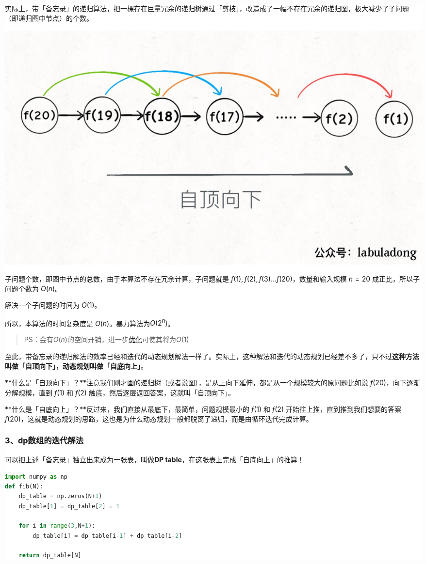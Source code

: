 实际上，带「备忘录」的递归算法，把一棵存在巨量冗余的递归树通过「剪枝」，改造成了一幅不存在冗余的递归图，极大减少了子问题（即递归图中节点）的个数。

![](./image/备忘录解法子问题.jpg)

子问题个数，即图中节点的总数，由于本算法不存在冗余计算，子问题就是 $f(1), f(2), f(3) ... f(20)$，数量和输入规模 $n = 20$ 成正比，所以子问题个数为 $O(n)$。

解决一个子问题的时间为 $O(1)$。

所以，本算法的时间复杂度是 $O(n)$。暴力算法为$O(2^n)$。

> PS：会有$O(n)$的空间开销，进一步[优化](#进一步优化)可使其将为$O(1)$

至此，带备忘录的递归解法的效率已经和迭代的动态规划解法一样了。实际上，这种解法和迭代的动态规划已经差不多了，只不过**这种方法叫做「自顶向下」，动态规划叫做「自底向上」**。

**什么是「自顶向下」？**注意我们刚才画的递归树（或者说图），是从上向下延伸，都是从一个规模较大的原问题比如说 $f(20)$，向下逐渐分解规模，直到 $f(1)$ 和 $f(2)$ 触底，然后逐层返回答案，这就叫「自顶向下」。

**什么是「自底向上」？**反过来，我们直接从最底下，最简单，问题规模最小的 $f(1)$ 和 $f(2)$ 开始往上推，直到推到我们想要的答案 $f(20)$，这就是动态规划的思路，这也是为什么动态规划一般都脱离了递归，而是由循环迭代完成计算。

### 3、dp数组的迭代解法
可以把上述「备忘录」独立出来成为一张表，叫做**DP table**，在这张表上完成「自底向上」的推算！
```py
import numpy as np
def fib(N):
    dp_table = np.zeros(N+1)
    dp_table[1] = dp_table[2] = 1

    for i in range(3,N+1):
        dp_table[i] = dp_table[i-1] + dp_table[i-2]

    return dp_table[N]
```
